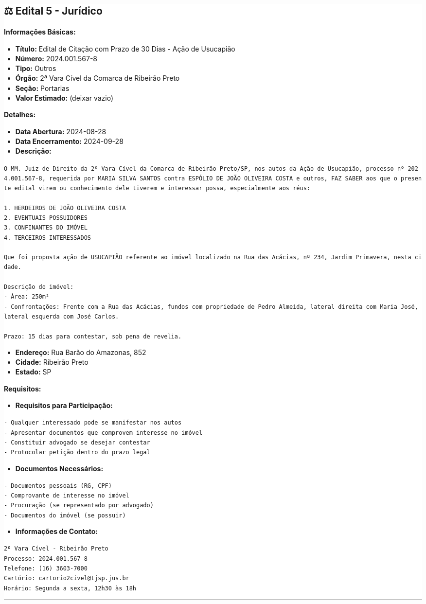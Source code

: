 
## ⚖️ **Edital 5 - Jurídico**

**Informações Básicas:**
- **Título:** Edital de Citação com Prazo de 30 Dias - Ação de Usucapião
- **Número:** 2024.001.567-8
- **Tipo:** Outros
- **Órgão:** 2ª Vara Cível da Comarca de Ribeirão Preto
- **Seção:** Portarias
- **Valor Estimado:** (deixar vazio)

**Detalhes:**
- **Data Abertura:** 2024-08-28
- **Data Encerramento:** 2024-09-28
- **Descrição:**
```
O MM. Juiz de Direito da 2ª Vara Cível da Comarca de Ribeirão Preto/SP, nos autos da Ação de Usucapião, processo nº 2024.001.567-8, requerida por MARIA SILVA SANTOS contra ESPÓLIO DE JOÃO OLIVEIRA COSTA e outros, FAZ SABER aos que o presente edital virem ou conhecimento dele tiverem e interessar possa, especialmente aos réus:

1. HERDEIROS DE JOÃO OLIVEIRA COSTA
2. EVENTUAIS POSSUIDORES
3. CONFINANTES DO IMÓVEL
4. TERCEIROS INTERESSADOS

Que foi proposta ação de USUCAPIÃO referente ao imóvel localizado na Rua das Acácias, nº 234, Jardim Primavera, nesta cidade.

Descrição do imóvel:
- Área: 250m²
- Confrontações: Frente com a Rua das Acácias, fundos com propriedade de Pedro Almeida, lateral direita com Maria José, lateral esquerda com José Carlos.

Prazo: 15 dias para contestar, sob pena de revelia.
```
- **Endereço:** Rua Barão do Amazonas, 852
- **Cidade:** Ribeirão Preto
- **Estado:** SP

**Requisitos:**
- **Requisitos para Participação:**
```
- Qualquer interessado pode se manifestar nos autos
- Apresentar documentos que comprovem interesse no imóvel
- Constituir advogado se desejar contestar
- Protocolar petição dentro do prazo legal
```
- **Documentos Necessários:**
```
- Documentos pessoais (RG, CPF)
- Comprovante de interesse no imóvel
- Procuração (se representado por advogado)
- Documentos do imóvel (se possuir)
```
- **Informações de Contato:**
```
2ª Vara Cível - Ribeirão Preto
Processo: 2024.001.567-8
Telefone: (16) 3603-7000
Cartório: cartorio2civel@tjsp.jus.br
Horário: Segunda a sexta, 12h30 às 18h
```

---